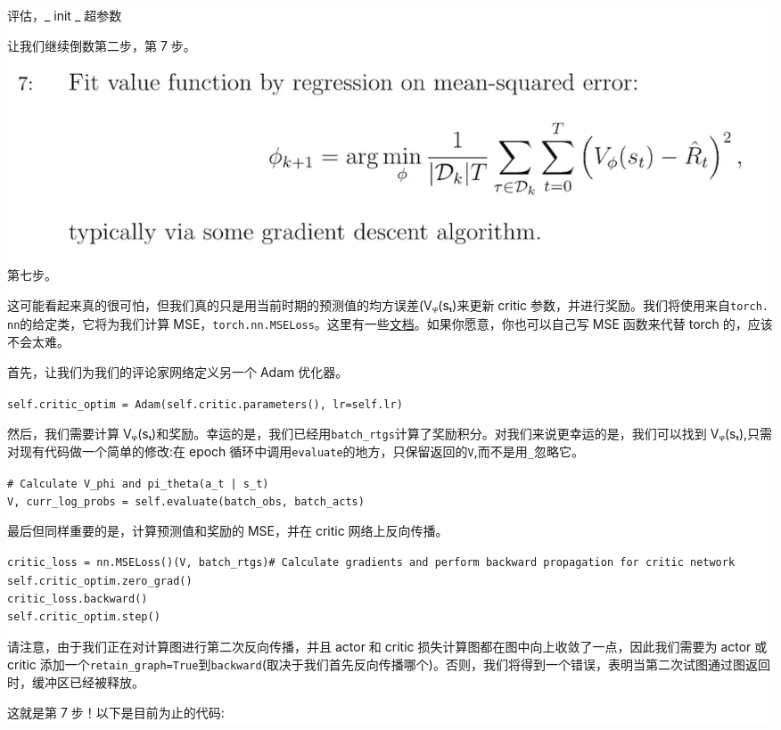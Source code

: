 评估，_ init _ 超参数

让我们继续倒数第二步，第 7 步。

![](img/0a9e1689587f4702f0406c83cc397856.png)

第七步。

这可能看起来真的很可怕，但我们真的只是用当前时期的预测值的均方误差(Vᵩ(sₜ)来更新 critic 参数，并进行奖励。我们将使用来自`torch.nn`的给定类，它将为我们计算 MSE，`torch.nn.MSELoss`。这里有一些[文档](https://pytorch.org/docs/stable/generated/torch.nn.MSELoss.html)。如果你愿意，你也可以自己写 MSE 函数来代替 torch 的，应该不会太难。

首先，让我们为我们的评论家网络定义另一个 Adam 优化器。

```
self.critic_optim = Adam(self.critic.parameters(), lr=self.lr)
```

然后，我们需要计算 Vᵩ(sₜ)和奖励。幸运的是，我们已经用`batch_rtgs`计算了奖励积分。对我们来说更幸运的是，我们可以找到 Vᵩ(sₜ),只需对现有代码做一个简单的修改:在 epoch 循环中调用`evaluate`的地方，只保留返回的`V`,而不是用`_`忽略它。

```
# Calculate V_phi and pi_theta(a_t | s_t)    
V, curr_log_probs = self.evaluate(batch_obs, batch_acts)
```

最后但同样重要的是，计算预测值和奖励的 MSE，并在 critic 网络上反向传播。

```
critic_loss = nn.MSELoss()(V, batch_rtgs)# Calculate gradients and perform backward propagation for critic network    
self.critic_optim.zero_grad()    
critic_loss.backward()    
self.critic_optim.step()
```

请注意，由于我们正在对计算图进行第二次反向传播，并且 actor 和 critic 损失计算图都在图中向上收敛了一点，因此我们需要为 actor 或 critic 添加一个`retain_graph=True`到`backward`(取决于我们首先反向传播哪个)。否则，我们将得到一个错误，表明当第二次试图通过图返回时，缓冲区已经被释放。

这就是第 7 步！以下是目前为止的代码:
